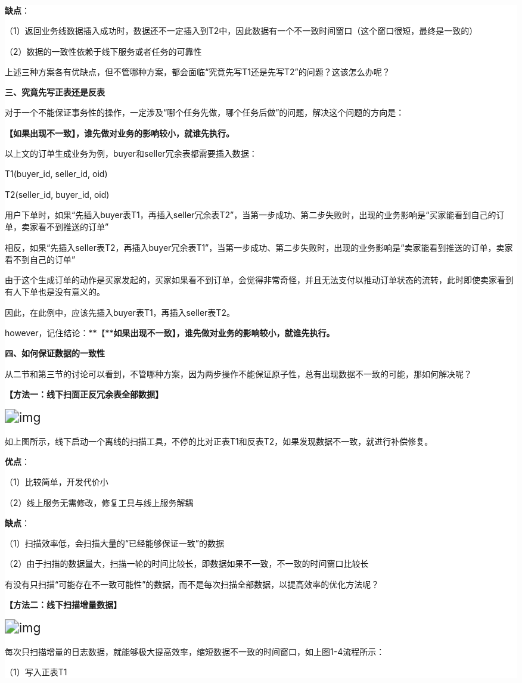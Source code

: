 **缺点**：

（1）返回业务线数据插入成功时，数据还不一定插入到T2中，因此数据有一个不一致时间窗口（这个窗口很短，最终是一致的）

（2）数据的一致性依赖于线下服务或者任务的可靠性

上述三种方案各有优缺点，但不管哪种方案，都会面临“究竟先写T1还是先写T2”的问题？这该怎么办呢？

**三、究竟先写正表还是反表**

对于一个不能保证事务性的操作，一定涉及“哪个任务先做，哪个任务后做”的问题，解决这个问题的方向是：

**【如果出现不一致】，谁先做对业务的影响较小，就谁先执行。**

以上文的订单生成业务为例，buyer和seller冗余表都需要插入数据：

T1(buyer_id, seller_id, oid)

T2(seller_id, buyer_id, oid)

用户下单时，如果“先插入buyer表T1，再插入seller冗余表T2”，当第一步成功、第二步失败时，出现的业务影响是“买家能看到自己的订单，卖家看不到推送的订单”

相反，如果“先插入seller表T2，再插入buyer冗余表T1”，当第一步成功、第二步失败时，出现的业务影响是“卖家能看到推送的订单，卖家看不到自己的订单”

由于这个生成订单的动作是买家发起的，买家如果看不到订单，会觉得非常奇怪，并且无法支付以推动订单状态的流转，此时即使卖家看到有人下单也是没有意义的。

因此，在此例中，应该先插入buyer表T1，再插入seller表T2。

however，记住结论：**【****如果出现不一致】，谁先做对业务的影响较小，就谁先执行。**

**四、如何保证数据的一致性**

从二节和第三节的讨论可以看到，不管哪种方案，因为两步操作不能保证原子性，总有出现数据不一致的可能，那如何解决呢？

**【方法一：线下扫面正反冗余表全部数据】**



<img src="https://upload-images.jianshu.io/upload_images/1760830-8cb1954ea610b44d?imageMogr2/auto-orient/strip|imageView2/2/w/181/format/webp" alt="img" style="zoom:150%;" />

如上图所示，线下启动一个离线的扫描工具，不停的比对正表T1和反表T2，如果发现数据不一致，就进行补偿修复。

**优点**：

（1）比较简单，开发代价小

（2）线上服务无需修改，修复工具与线上服务解耦

**缺点**：

（1）扫描效率低，会扫描大量的“已经能够保证一致”的数据

（2）由于扫描的数据量大，扫描一轮的时间比较长，即数据如果不一致，不一致的时间窗口比较长

有没有只扫描“可能存在不一致可能性”的数据，而不是每次扫描全部数据，以提高效率的优化方法呢？

**【方法二：线下扫描增量数据】**



<img src="https://upload-images.jianshu.io/upload_images/1760830-ce14b48b4de43774?imageMogr2/auto-orient/strip|imageView2/2/w/345/format/webp" alt="img" style="zoom:150%;" />

每次只扫描增量的日志数据，就能够极大提高效率，缩短数据不一致的时间窗口，如上图1-4流程所示：

（1）写入正表T1
